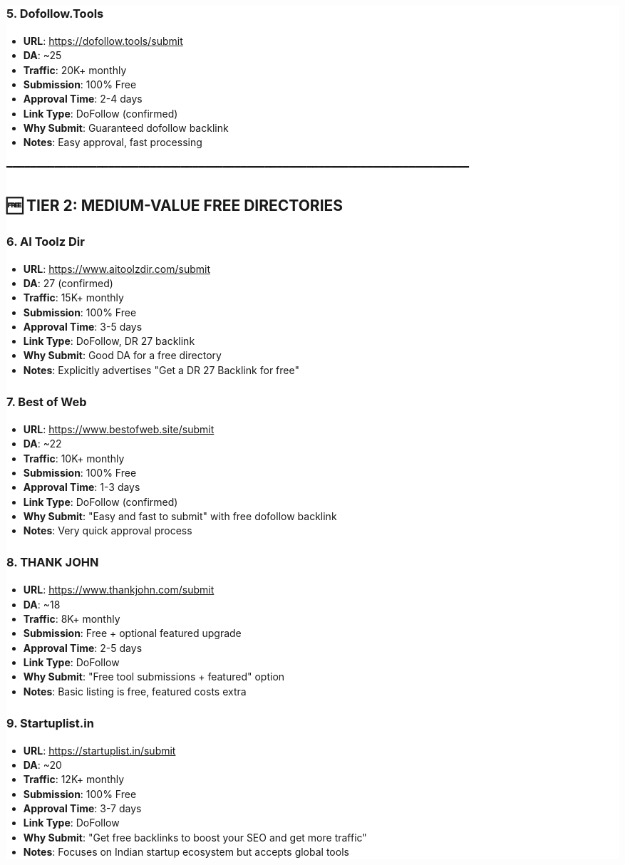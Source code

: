 ### 5. Dofollow.Tools
- **URL**: https://dofollow.tools/submit
- **DA**: ~25
- **Traffic**: 20K+ monthly
- **Submission**: 100% Free
- **Approval Time**: 2-4 days
- **Link Type**: DoFollow (confirmed)
- **Why Submit**: Guaranteed dofollow backlink
- **Notes**: Easy approval, fast processing

━━━━━━━━━━━━━━━━━━━━━━━━━━━━━━━━━━━━━━━━━━━━━━━━━━━━━━━━━━━━━━━━━━━━━━━━━━━━━

## 🆓 TIER 2: MEDIUM-VALUE FREE DIRECTORIES

### 6. AI Toolz Dir
- **URL**: https://www.aitoolzdir.com/submit
- **DA**: 27 (confirmed)
- **Traffic**: 15K+ monthly
- **Submission**: 100% Free
- **Approval Time**: 3-5 days
- **Link Type**: DoFollow, DR 27 backlink
- **Why Submit**: Good DA for a free directory
- **Notes**: Explicitly advertises "Get a DR 27 Backlink for free"

### 7. Best of Web
- **URL**: https://www.bestofweb.site/submit
- **DA**: ~22
- **Traffic**: 10K+ monthly
- **Submission**: 100% Free
- **Approval Time**: 1-3 days
- **Link Type**: DoFollow (confirmed)
- **Why Submit**: "Easy and fast to submit" with free dofollow backlink
- **Notes**: Very quick approval process

### 8. THANK JOHN
- **URL**: https://www.thankjohn.com/submit
- **DA**: ~18
- **Traffic**: 8K+ monthly
- **Submission**: Free + optional featured upgrade
- **Approval Time**: 2-5 days
- **Link Type**: DoFollow
- **Why Submit**: "Free tool submissions + featured" option
- **Notes**: Basic listing is free, featured costs extra

### 9. Startuplist.in
- **URL**: https://startuplist.in/submit
- **DA**: ~20
- **Traffic**: 12K+ monthly
- **Submission**: 100% Free
- **Approval Time**: 3-7 days
- **Link Type**: DoFollow
- **Why Submit**: "Get free backlinks to boost your SEO and get more traffic"
- **Notes**: Focuses on Indian startup ecosystem but accepts global tools
